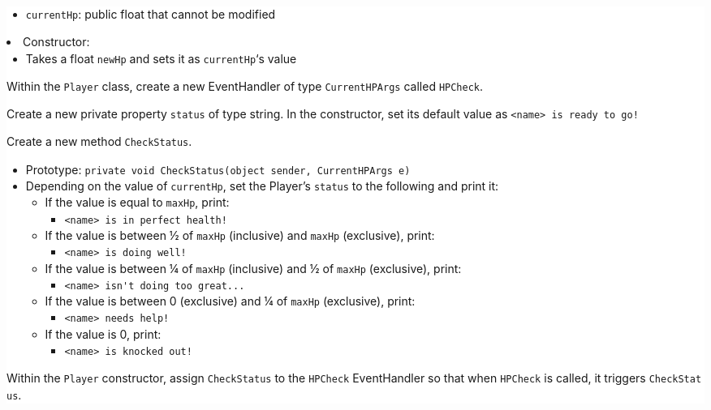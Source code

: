 <ul>
<li><code>currentHp</code>: public float that cannot be modified</li>
</ul></li>
<li>Constructor:

<ul>
<li>Takes a float <code>newHp</code> and sets it as <code>currentHp</code>‘s value</li>
</ul></li>
</ul>

<p>Within the <code>Player</code> class, create a new EventHandler of type <code>CurrentHPArgs</code> called <code>HPCheck</code>.</p>

<p>Create a new private property <code>status</code> of type string. In the constructor, set its default value as <code>&lt;name&gt; is ready to go!</code></p>

<p>Create a new method <code>CheckStatus</code>.</p>

<ul>
<li>Prototype: <code>private void CheckStatus(object sender, CurrentHPArgs e)</code></li>
<li>Depending on the value of <code>currentHp</code>, set the Player’s <code>status</code> to the following and print it:

<ul>
<li>If the value is equal to <code>maxHp</code>, print:

<ul>
<li><code>&lt;name&gt; is in perfect health!</code></li>
</ul></li>
<li>If the value is between ½ of <code>maxHp</code> (inclusive) and <code>maxHp</code> (exclusive), print:

<ul>
<li><code>&lt;name&gt; is doing well!</code></li>
</ul></li>
<li>If the value is between ¼ of <code>maxHp</code> (inclusive) and ½ of <code>maxHp</code> (exclusive), print:

<ul>
<li><code>&lt;name&gt; isn't doing too great...</code></li>
</ul></li>
<li>If the value is between 0 (exclusive) and ¼ of <code>maxHp</code> (exclusive), print:

<ul>
<li><code>&lt;name&gt; needs help!</code></li>
</ul></li>
<li>If the value is 0, print:

<ul>
<li><code>&lt;name&gt; is knocked out!</code></li>
</ul></li>
</ul></li>
</ul>

<p>Within the <code>Player</code> constructor, assign <code>CheckStatus</code> to the <code>HPCheck</code> EventHandler so that when <code>HPCheck</code> is called, it triggers <code>CheckStatus</code>.</p>
